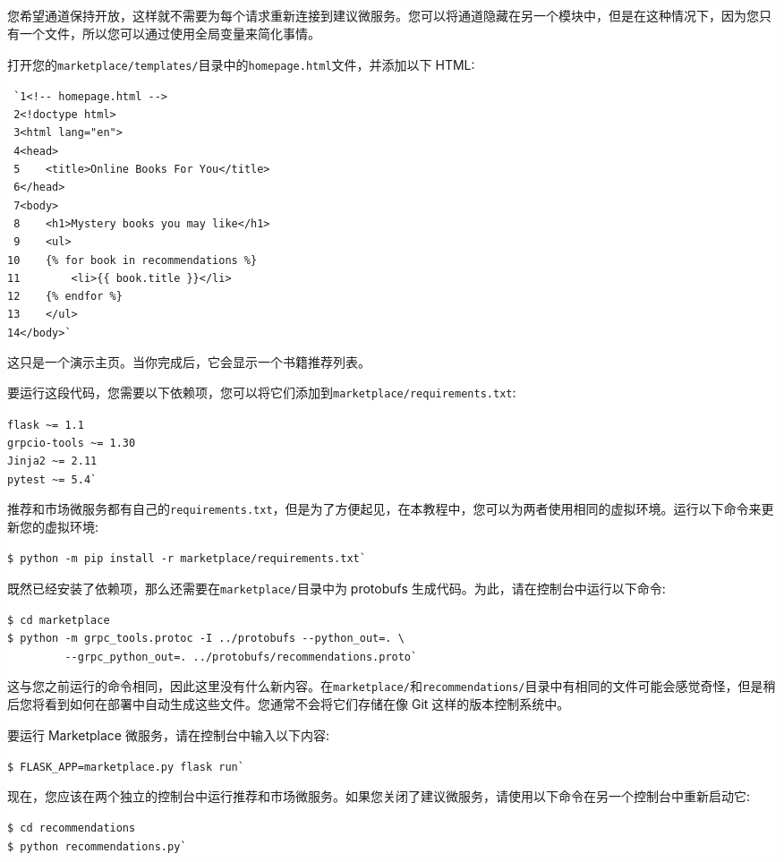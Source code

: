 您希望通道保持开放，这样就不需要为每个请求重新连接到建议微服务。您可以将通道隐藏在另一个模块中，但是在这种情况下，因为您只有一个文件，所以您可以通过使用全局变量来简化事情。

打开您的`marketplace/templates/`目录中的`homepage.html`文件，并添加以下 HTML:

```
 `1<!-- homepage.html -->
 2<!doctype html>
 3<html lang="en">
 4<head>
 5    <title>Online Books For You</title>
 6</head>
 7<body>
 8    <h1>Mystery books you may like</h1>
 9    <ul>
10    {% for book in recommendations %}
11        <li>{{ book.title }}</li>
12    {% endfor %}
13    </ul>
14</body>` 
```

这只是一个演示主页。当你完成后，它会显示一个书籍推荐列表。

要运行这段代码，您需要以下依赖项，您可以将它们添加到`marketplace/requirements.txt`:

```
flask ~= 1.1
grpcio-tools ~= 1.30
Jinja2 ~= 2.11
pytest ~= 5.4` 
```

推荐和市场微服务都有自己的`requirements.txt`，但是为了方便起见，在本教程中，您可以为两者使用相同的虚拟环境。运行以下命令来更新您的虚拟环境:

```
$ python -m pip install -r marketplace/requirements.txt` 
```

既然已经安装了依赖项，那么还需要在`marketplace/`目录中为 protobufs 生成代码。为此，请在控制台中运行以下命令:

```
$ cd marketplace
$ python -m grpc_tools.protoc -I ../protobufs --python_out=. \
         --grpc_python_out=. ../protobufs/recommendations.proto` 
```

这与您之前运行的命令相同，因此这里没有什么新内容。在`marketplace/`和`recommendations/`目录中有相同的文件可能会感觉奇怪，但是稍后您将看到如何在部署中自动生成这些文件。您通常不会将它们存储在像 Git 这样的版本控制系统中。

要运行 Marketplace 微服务，请在控制台中输入以下内容:

```
$ FLASK_APP=marketplace.py flask run` 
```

现在，您应该在两个独立的控制台中运行推荐和市场微服务。如果您关闭了建议微服务，请使用以下命令在另一个控制台中重新启动它:

```
$ cd recommendations
$ python recommendations.py` 
```
